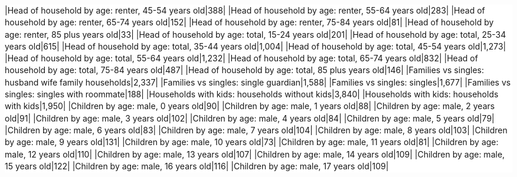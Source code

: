 |Head of household by age: renter, 45-54 years old|388|
|Head of household by age: renter, 55-64 years old|283|
|Head of household by age: renter, 65-74 years old|152|
|Head of household by age: renter, 75-84 years old|81|
|Head of household by age: renter, 85 plus years old|33|
|Head of household by age: total, 15-24 years old|201|
|Head of household by age: total, 25-34 years old|615|
|Head of household by age: total, 35-44 years old|1,004|
|Head of household by age: total, 45-54 years old|1,273|
|Head of household by age: total, 55-64 years old|1,232|
|Head of household by age: total, 65-74 years old|832|
|Head of household by age: total, 75-84 years old|487|
|Head of household by age: total, 85 plus years old|146|
|Families vs singles: husband wife family households|2,337|
|Families vs singles: single guardian|1,588|
|Families vs singles: singles|1,677|
|Families vs singles: singles with roommate|188|
|Households with kids: households without kids|3,840|
|Households with kids: households with kids|1,950|
|Children by age: male, 0 years old|90|
|Children by age: male, 1 years old|88|
|Children by age: male, 2 years old|91|
|Children by age: male, 3 years old|102|
|Children by age: male, 4 years old|84|
|Children by age: male, 5 years old|79|
|Children by age: male, 6 years old|83|
|Children by age: male, 7 years old|104|
|Children by age: male, 8 years old|103|
|Children by age: male, 9 years old|131|
|Children by age: male, 10 years old|73|
|Children by age: male, 11 years old|81|
|Children by age: male, 12 years old|110|
|Children by age: male, 13 years old|107|
|Children by age: male, 14 years old|109|
|Children by age: male, 15 years old|122|
|Children by age: male, 16 years old|116|
|Children by age: male, 17 years old|109|